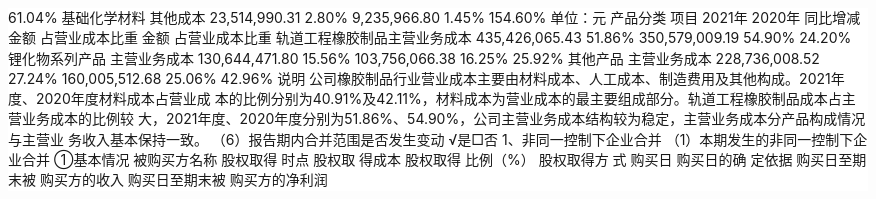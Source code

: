 61.04%
基础化学材料
其他成本
23,514,990.31
2.80%
9,235,966.80
1.45%
154.60%
单位：元
产品分类
项目
2021年
2020年
同比增减
金额
占营业成本比重
金额
占营业成本比重
轨道工程橡胶制品主营业务成本
435,426,065.43
51.86%
350,579,009.19
54.90%
24.20%
锂化物系列产品
主营业务成本
130,644,471.80
15.56%
103,756,066.38
16.25%
25.92%
其他产品
主营业务成本
228,736,008.52
27.24%
160,005,512.68
25.06%
42.96%
说明
公司橡胶制品行业营业成本主要由材料成本、人工成本、制造费用及其他构成。2021年度、2020年度材料成本占营业成
本的比例分别为40.91%及42.11%，材料成本为营业成本的最主要组成部分。轨道工程橡胶制品成本占主营业务成本的比例较
大，2021年度、2020年度分别为51.86%、54.90%，公司主营业务成本结构较为稳定，主营业务成本分产品构成情况与主营业
务收入基本保持一致。
（6）报告期内合并范围是否发生变动
√是□否
1、非同一控制下企业合并
（1）本期发生的非同一控制下企业合并
①基本情况
被购买方名称
股权取得
时点
股权取
得成本
股权取得
比例（%）
股权取得方
式
购买日
购买日的确
定依据
购买日至期末被
购买方的收入
购买日至期末被
购买方的净利润